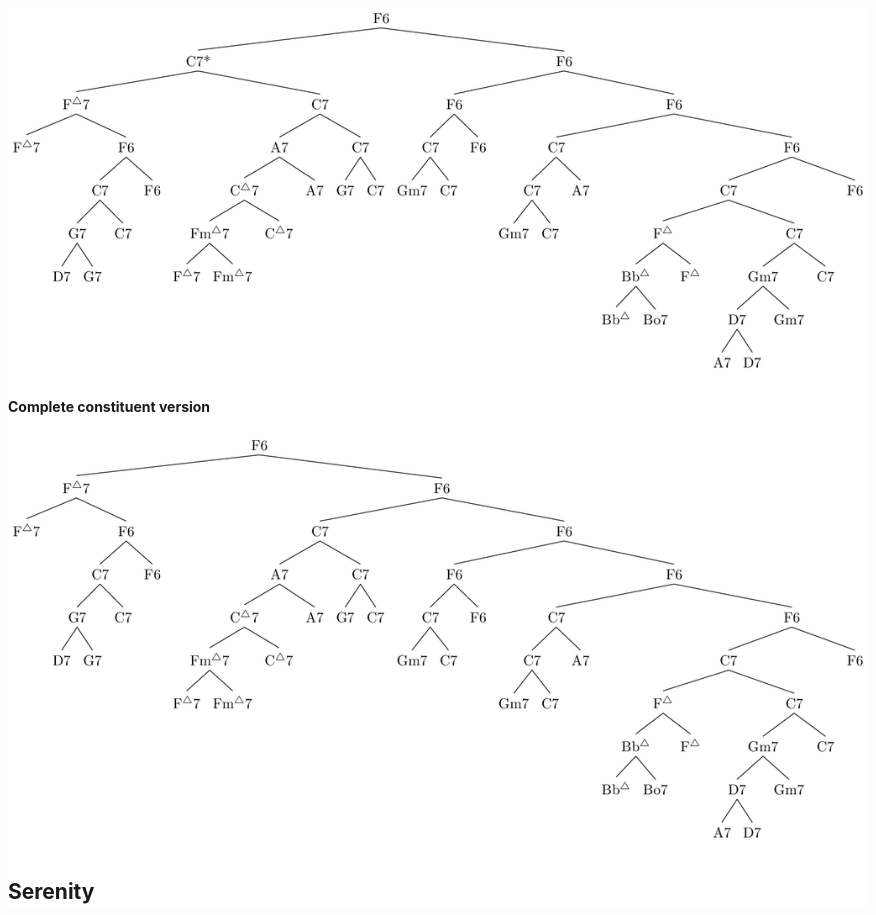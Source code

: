 ![](rendered-trees/901da581e476d3d6987d8c1a18bcef75d545f780.png)


#### Complete constituent version
![](rendered-trees/7cfea43a26125ebec37c6861491a42fe6677499a.png)


## Serenity